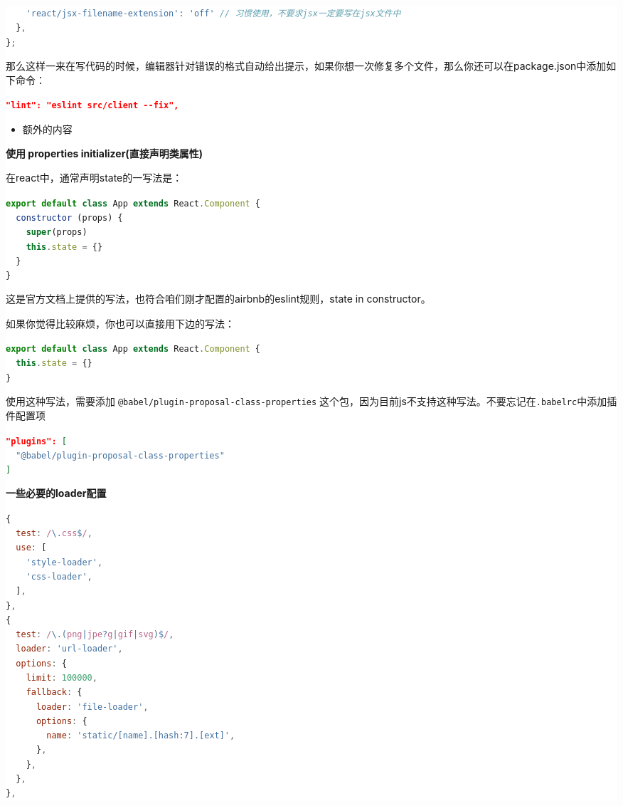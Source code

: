 ```js
    'react/jsx-filename-extension': 'off' // 习惯使用，不要求jsx一定要写在jsx文件中
  },
};
```

那么这样一来在写代码的时候，编辑器针对错误的格式自动给出提示，如果你想一次修复多个文件，那么你还可以在package.json中添加如下命令：

```json
"lint": "eslint src/client --fix",
```

* 额外的内容

**使用 properties initializer(直接声明类属性)**

在react中，通常声明state的一写法是：

```js
export default class App extends React.Component {
  constructor (props) {
    super(props)
    this.state = {}
  }
}
```

这是官方文档上提供的写法，也符合咱们刚才配置的airbnb的eslint规则，state in constructor。

如果你觉得比较麻烦，你也可以直接用下边的写法：

```js
export default class App extends React.Component {
  this.state = {}
}
```

使用这种写法，需要添加 `@babel/plugin-proposal-class-properties` 这个包，因为目前js不支持这种写法。不要忘记在`.babelrc`中添加插件配置项

```json
"plugins": [
  "@babel/plugin-proposal-class-properties"
]
```

**一些必要的loader配置**

```js
{
  test: /\.css$/,
  use: [
    'style-loader',
    'css-loader',
  ],
},
{
  test: /\.(png|jpe?g|gif|svg)$/,
  loader: 'url-loader',
  options: {
    limit: 100000,
    fallback: {
      loader: 'file-loader',
      options: {
        name: 'static/[name].[hash:7].[ext]',
      },
    },
  },
},
```
